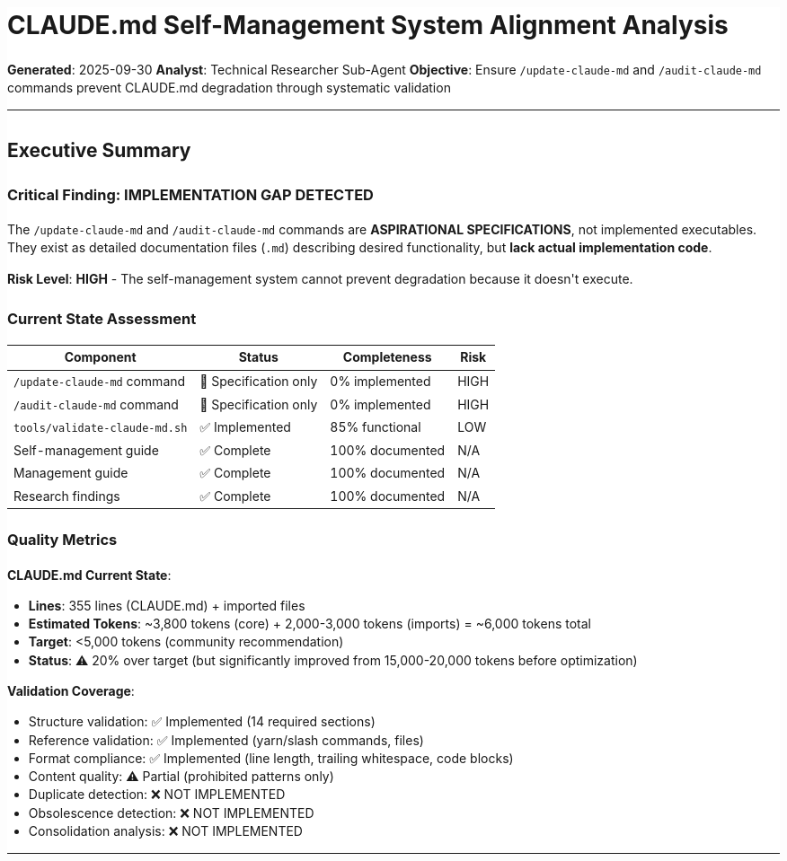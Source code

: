 # CLAUDE.md Self-Management System Alignment Analysis

**Generated**: 2025-09-30
**Analyst**: Technical Researcher Sub-Agent
**Objective**: Ensure `/update-claude-md` and `/audit-claude-md` commands prevent CLAUDE.md degradation through systematic validation

---

## Executive Summary

### Critical Finding: IMPLEMENTATION GAP DETECTED

The `/update-claude-md` and `/audit-claude-md` commands are **ASPIRATIONAL SPECIFICATIONS**, not implemented executables. They exist as detailed documentation files (`.md`) describing desired functionality, but **lack actual implementation code**.

**Risk Level**: **HIGH** - The self-management system cannot prevent degradation because it doesn't execute.

### Current State Assessment

| Component | Status | Completeness | Risk |
|-----------|--------|--------------|------|
| `/update-claude-md` command | 📄 Specification only | 0% implemented | HIGH |
| `/audit-claude-md` command | 📄 Specification only | 0% implemented | HIGH |
| `tools/validate-claude-md.sh` | ✅ Implemented | 85% functional | LOW |
| Self-management guide | ✅ Complete | 100% documented | N/A |
| Management guide | ✅ Complete | 100% documented | N/A |
| Research findings | ✅ Complete | 100% documented | N/A |

### Quality Metrics

**CLAUDE.md Current State**:
- **Lines**: 355 lines (CLAUDE.md) + imported files
- **Estimated Tokens**: ~3,800 tokens (core) + 2,000-3,000 tokens (imports) = ~6,000 tokens total
- **Target**: <5,000 tokens (community recommendation)
- **Status**: ⚠️ 20% over target (but significantly improved from 15,000-20,000 tokens before optimization)

**Validation Coverage**:
- Structure validation: ✅ Implemented (14 required sections)
- Reference validation: ✅ Implemented (yarn/slash commands, files)
- Format compliance: ✅ Implemented (line length, trailing whitespace, code blocks)
- Content quality: ⚠️ Partial (prohibited patterns only)
- Duplicate detection: ❌ NOT IMPLEMENTED
- Obsolescence detection: ❌ NOT IMPLEMENTED
- Consolidation analysis: ❌ NOT IMPLEMENTED

---